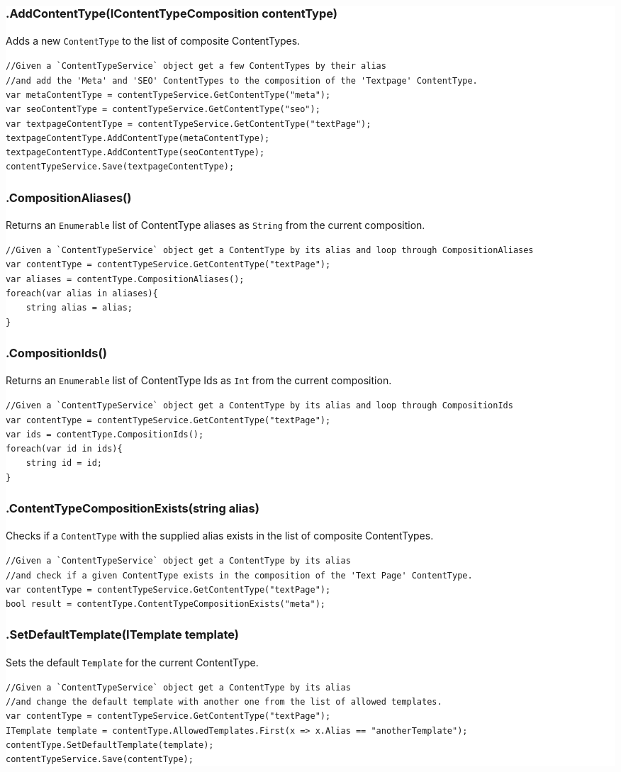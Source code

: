 ### .AddContentType(IContentTypeComposition contentType)
Adds a new `ContentType` to the list of composite ContentTypes.

	//Given a `ContentTypeService` object get a few ContentTypes by their alias
	//and add the 'Meta' and 'SEO' ContentTypes to the composition of the 'Textpage' ContentType.
	var metaContentType = contentTypeService.GetContentType("meta");
	var seoContentType = contentTypeService.GetContentType("seo");
	var textpageContentType = contentTypeService.GetContentType("textPage");
	textpageContentType.AddContentType(metaContentType);
	textpageContentType.AddContentType(seoContentType);
	contentTypeService.Save(textpageContentType);

### .CompositionAliases()
Returns an `Enumerable` list of ContentType aliases as `String` from the current composition.

	//Given a `ContentTypeService` object get a ContentType by its alias and loop through CompositionAliases
	var contentType = contentTypeService.GetContentType("textPage");
	var aliases = contentType.CompositionAliases();
	foreach(var alias in aliases){
        string alias = alias;
    }

### .CompositionIds()
Returns an `Enumerable` list of ContentType Ids as `Int` from the current composition.

	//Given a `ContentTypeService` object get a ContentType by its alias and loop through CompositionIds
	var contentType = contentTypeService.GetContentType("textPage");
	var ids = contentType.CompositionIds();
	foreach(var id in ids){
        string id = id;
    }

### .ContentTypeCompositionExists(string alias)
Checks if a `ContentType` with the supplied alias exists in the list of composite ContentTypes.

	//Given a `ContentTypeService` object get a ContentType by its alias
	//and check if a given ContentType exists in the composition of the 'Text Page' ContentType.
	var contentType = contentTypeService.GetContentType("textPage");
	bool result = contentType.ContentTypeCompositionExists("meta");

### .SetDefaultTemplate(ITemplate template)
Sets the default `Template` for the current ContentType.

	//Given a `ContentTypeService` object get a ContentType by its alias
	//and change the default template with another one from the list of allowed templates.
	var contentType = contentTypeService.GetContentType("textPage");
	ITemplate template = contentType.AllowedTemplates.First(x => x.Alias == "anotherTemplate");
	contentType.SetDefaultTemplate(template);
	contentTypeService.Save(contentType);
